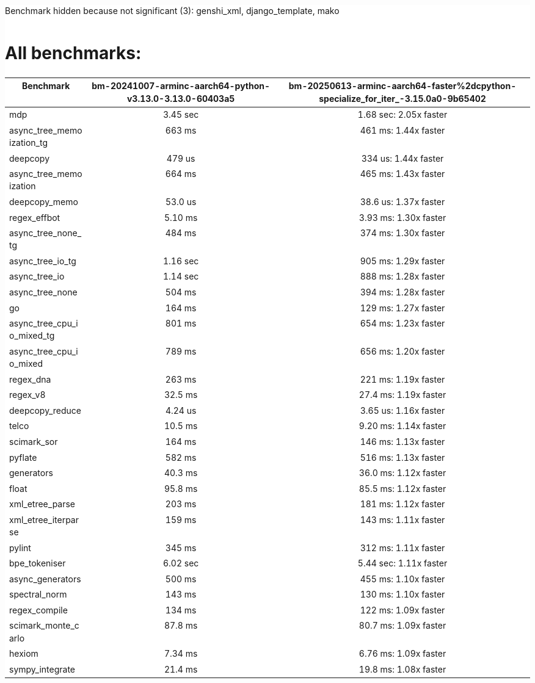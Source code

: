 Benchmark hidden because not significant (3): genshi_xml, django_template, mako

All benchmarks:
===============

| Benchmark                  | bm-20241007-arminc-aarch64-python-v3.13.0-3.13.0-60403a5 | bm-20250613-arminc-aarch64-faster%2dcpython-specialize_for_iter_-3.15.0a0-9b65402 |
|----------------------------|:--------------------------------------------------------:|:---------------------------------------------------------------------------------:|
| mdp                        | 3.45 sec                                                 | 1.68 sec: 2.05x faster                                                            |
| async_tree_memoization_tg  | 663 ms                                                   | 461 ms: 1.44x faster                                                              |
| deepcopy                   | 479 us                                                   | 334 us: 1.44x faster                                                              |
| async_tree_memoization     | 664 ms                                                   | 465 ms: 1.43x faster                                                              |
| deepcopy_memo              | 53.0 us                                                  | 38.6 us: 1.37x faster                                                             |
| regex_effbot               | 5.10 ms                                                  | 3.93 ms: 1.30x faster                                                             |
| async_tree_none_tg         | 484 ms                                                   | 374 ms: 1.30x faster                                                              |
| async_tree_io_tg           | 1.16 sec                                                 | 905 ms: 1.29x faster                                                              |
| async_tree_io              | 1.14 sec                                                 | 888 ms: 1.28x faster                                                              |
| async_tree_none            | 504 ms                                                   | 394 ms: 1.28x faster                                                              |
| go                         | 164 ms                                                   | 129 ms: 1.27x faster                                                              |
| async_tree_cpu_io_mixed_tg | 801 ms                                                   | 654 ms: 1.23x faster                                                              |
| async_tree_cpu_io_mixed    | 789 ms                                                   | 656 ms: 1.20x faster                                                              |
| regex_dna                  | 263 ms                                                   | 221 ms: 1.19x faster                                                              |
| regex_v8                   | 32.5 ms                                                  | 27.4 ms: 1.19x faster                                                             |
| deepcopy_reduce            | 4.24 us                                                  | 3.65 us: 1.16x faster                                                             |
| telco                      | 10.5 ms                                                  | 9.20 ms: 1.14x faster                                                             |
| scimark_sor                | 164 ms                                                   | 146 ms: 1.13x faster                                                              |
| pyflate                    | 582 ms                                                   | 516 ms: 1.13x faster                                                              |
| generators                 | 40.3 ms                                                  | 36.0 ms: 1.12x faster                                                             |
| float                      | 95.8 ms                                                  | 85.5 ms: 1.12x faster                                                             |
| xml_etree_parse            | 203 ms                                                   | 181 ms: 1.12x faster                                                              |
| xml_etree_iterparse        | 159 ms                                                   | 143 ms: 1.11x faster                                                              |
| pylint                     | 345 ms                                                   | 312 ms: 1.11x faster                                                              |
| bpe_tokeniser              | 6.02 sec                                                 | 5.44 sec: 1.11x faster                                                            |
| async_generators           | 500 ms                                                   | 455 ms: 1.10x faster                                                              |
| spectral_norm              | 143 ms                                                   | 130 ms: 1.10x faster                                                              |
| regex_compile              | 134 ms                                                   | 122 ms: 1.09x faster                                                              |
| scimark_monte_carlo        | 87.8 ms                                                  | 80.7 ms: 1.09x faster                                                             |
| hexiom                     | 7.34 ms                                                  | 6.76 ms: 1.09x faster                                                             |
| sympy_integrate            | 21.4 ms                                                  | 19.8 ms: 1.08x faster                                                             |